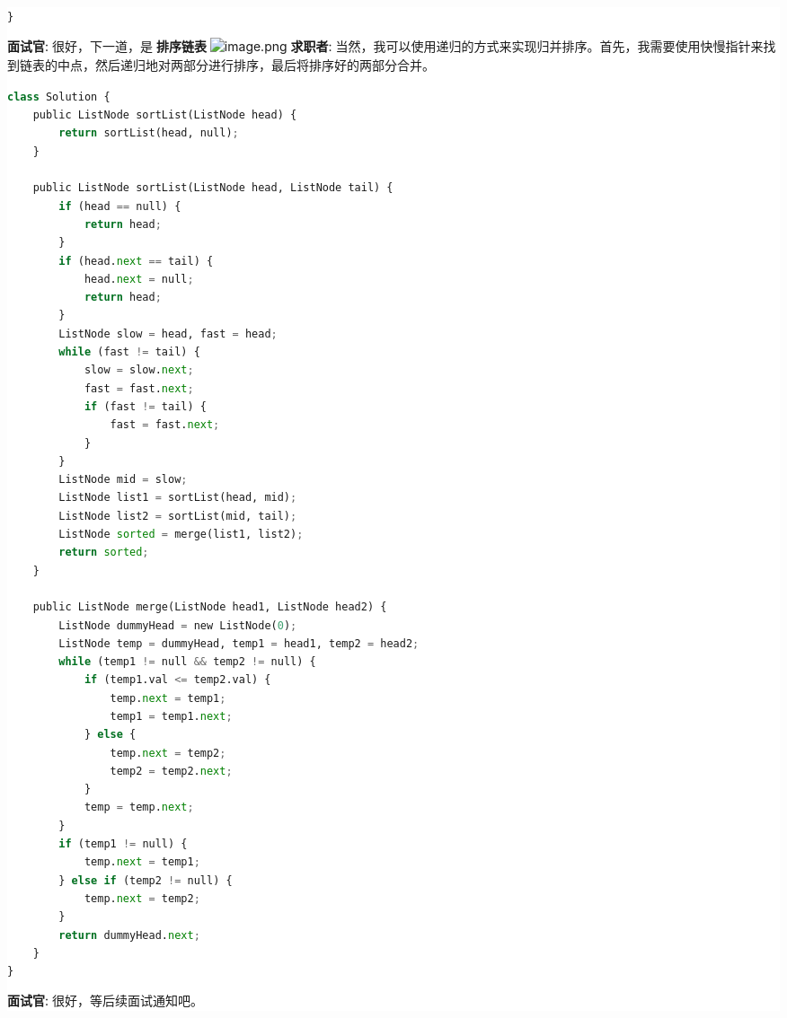 ```python
}

```

**面试官**: 很好，下一道，是 **排序链表**
![image.png](https://oss1.aistar.cool/elog-offer-now/3fae8290901dadd429cdfcffec62fd09.png)
**求职者**: 当然，我可以使用递归的方式来实现归并排序。首先，我需要使用快慢指针来找到链表的中点，然后递归地对两部分进行排序，最后将排序好的两部分合并。
```python
class Solution {
    public ListNode sortList(ListNode head) {
        return sortList(head, null);
    }

    public ListNode sortList(ListNode head, ListNode tail) {
        if (head == null) {
            return head;
        }
        if (head.next == tail) {
            head.next = null;
            return head;
        }
        ListNode slow = head, fast = head;
        while (fast != tail) {
            slow = slow.next;
            fast = fast.next;
            if (fast != tail) {
                fast = fast.next;
            }
        }
        ListNode mid = slow;
        ListNode list1 = sortList(head, mid);
        ListNode list2 = sortList(mid, tail);
        ListNode sorted = merge(list1, list2);
        return sorted;
    }

    public ListNode merge(ListNode head1, ListNode head2) {
        ListNode dummyHead = new ListNode(0);
        ListNode temp = dummyHead, temp1 = head1, temp2 = head2;
        while (temp1 != null && temp2 != null) {
            if (temp1.val <= temp2.val) {
                temp.next = temp1;
                temp1 = temp1.next;
            } else {
                temp.next = temp2;
                temp2 = temp2.next;
            }
            temp = temp.next;
        }
        if (temp1 != null) {
            temp.next = temp1;
        } else if (temp2 != null) {
            temp.next = temp2;
        }
        return dummyHead.next;
    }
}

```
**面试官**: 很好，等后续面试通知吧。
